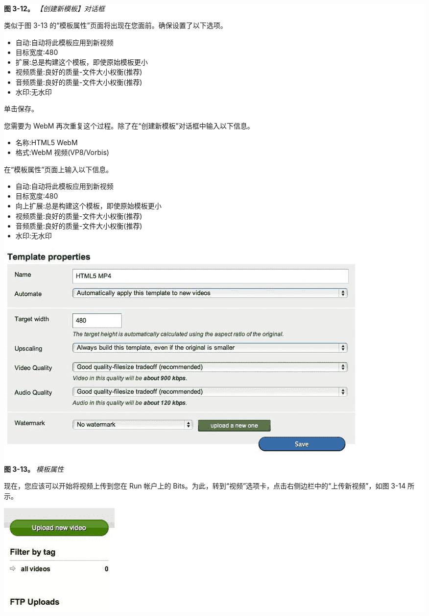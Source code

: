 **图 3-12。** *【创建新模板】对话框*

类似于图 3-13 的“模板属性”页面将出现在您面前。确保设置了以下选项。

*   自动:自动将此模板应用到新视频
*   目标宽度:480
*   扩展:总是构建这个模板，即使原始模板更小
*   视频质量:良好的质量-文件大小权衡(推荐)
*   音频质量:良好的质量-文件大小权衡(推荐)
*   水印:无水印

单击保存。

您需要为 WebM 再次重复这个过程。除了在“创建新模板”对话框中输入以下信息。

*   名称:HTML5 WebM
*   格式:WebM 视频(VP8/Vorbis)

在“模板属性”页面上输入以下信息。

*   自动:自动将此模板应用到新视频
*   目标宽度:480
*   向上扩展:总是构建这个模板，即使原始模板更小
*   视频质量:良好的质量-文件大小权衡(推荐)
*   音频质量:良好的质量-文件大小权衡(推荐)
*   水印:无水印

![Image](img/9781430243472_Fig03-13.jpg)

**图 3-13。** *模板属性*

现在，您应该可以开始将视频上传到您在 Run 帐户上的 Bits。为此，转到“视频”选项卡，点击右侧边栏中的“上传新视频”，如图 3-14 所示。

![Image](img/9781430243472_Fig03-14.jpg)
